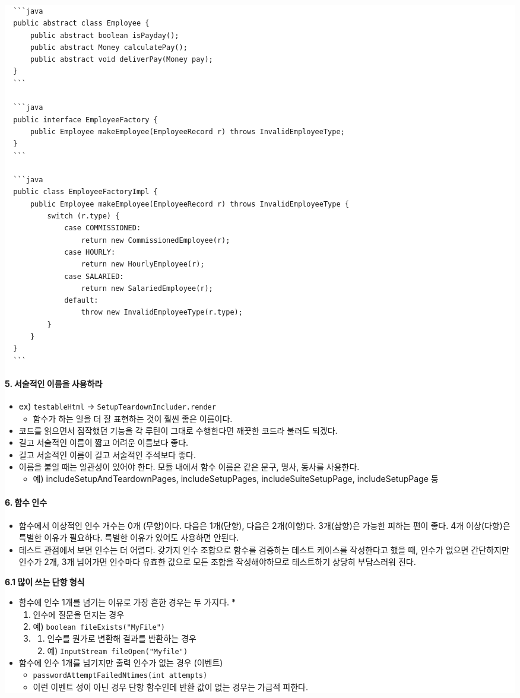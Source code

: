       ```java
      public abstract class Employee {
          public abstract boolean isPayday();
          public abstract Money calculatePay();
          public abstract void deliverPay(Money pay);
      }
      ```

      ```java
      public interface EmployeeFactory {
          public Employee makeEmployee(EmployeeRecord r) throws InvalidEmployeeType;
      }
      ```

      ```java
      public class EmployeeFactoryImpl {
          public Employee makeEmployee(EmployeeRecord r) throws InvalidEmployeeType {
              switch (r.type) {
                  case COMMISSIONED:
                      return new CommissionedEmployee(r);
                  case HOURLY:
                      return new HourlyEmployee(r);
                  case SALARIED:
                      return new SalariedEmployee(r);
                  default:
                      throw new InvalidEmployeeType(r.type);
              }
          }
      }
      ```

#### 5. 서술적인 이름을 사용하라

* ex) `testableHtml` -> `SetupTeardownIncluder.render`
  * 함수가 하는 일을 더 잘 표현하는 것이 훨씬 좋은 이름이다.
* 코드를 읽으면서 짐작했던 기능을 각 루틴이 그대로 수행한다면 깨끗한 코드라 불러도 되겠다.
* 길고 서술적인 이름이 짧고 어려운 이름보다 좋다.
* 길고 서술적인 이름이 길고 서술적인 주석보다 좋다.
* 이름을 붙일 때는 일관성이 있어야 한다. 모듈 내에서 함수 이름은 같은 문구, 명사, 동사를 사용한다.
  * 예) includeSetupAndTeardownPages, includeSetupPages, includeSuiteSetupPage, includeSetupPage 등

#### 6. 함수 인수

* 함수에서 이상적인 인수 개수는 0개 (무항)이다. 다음은 1개(단항), 다음은 2개(이항)다. 3개(삼항)은 가능한 피하는 편이 좋다. 4개 이상(다항)은 특별한 이유가 필요하다. 특별한 이유가 있어도 사용하면 안된다.
* 테스트 관점에서 보면 인수는 더 어렵다. 갖가지 인수 조합으로 함수를 검증하는 테스트 케이스를 작성한다고 했을 때, 인수가 없으면 간단하지만 인수가 2개, 3개 넘어가면 인수마다 유효한 값으로 모든 조합을 작성해야하므로 테스트하기 상당히 부담스러워 진다.

**6.1 많이 쓰는 단항 형식**

* 함수에 인수 1개를 넘기는 이유로 가장 흔한 경우는 두 가지다. \*
  1. 인수에 질문을 던지는 경우
  2. 예) `boolean fileExists("MyFile")`
  3.
     1. 인수를 뭔가로 변환해 결과를 반환하는 경우
     2. 예) `InputStream fileOpen("Myfile")`
* 함수에 인수 1개를 넘기지만 출력 인수가 없는 경우 (이벤트)
  * `passwordAttemptFailedNtimes(int attempts)`
  * 이런 이벤트 성이 아닌 경우 단항 함수인데 반환 값이 없는 경우는 가급적 피한다.
